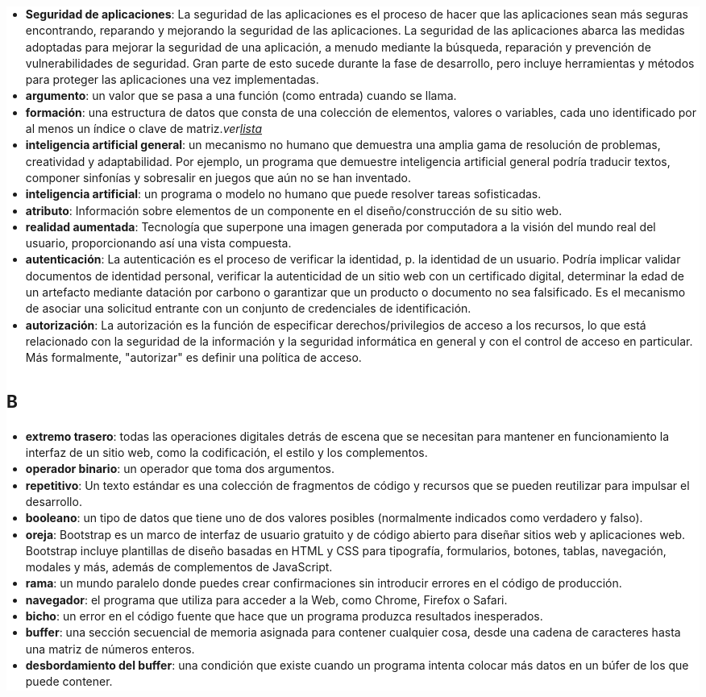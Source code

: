 -   **Seguridad de aplicaciones**: La seguridad de las aplicaciones es el proceso de hacer que las aplicaciones sean más seguras encontrando, reparando y mejorando la seguridad de las aplicaciones. La seguridad de las aplicaciones abarca las medidas adoptadas para mejorar la seguridad de una aplicación, a menudo mediante la búsqueda, reparación y prevención de vulnerabilidades de seguridad. Gran parte de esto sucede durante la fase de desarrollo, pero incluye herramientas y métodos para proteger las aplicaciones una vez implementadas.
-   **argumento**: un valor que se pasa a una función (como entrada) cuando se llama.
-   **formación**: una estructura de datos que consta de una colección de elementos, valores o variables, cada uno identificado por al menos un índice o clave de matriz._ver[lista](#L)_
-   **inteligencia artificial general**: un mecanismo no humano que demuestra una amplia gama de resolución de problemas, creatividad y adaptabilidad. Por ejemplo, un programa que demuestre inteligencia artificial general podría traducir textos, componer sinfonías y sobresalir en juegos que aún no se han inventado.
-   **inteligencia artificial**: un programa o modelo no humano que puede resolver tareas sofisticadas.
-   **atributo**: Información sobre elementos de un componente en el diseño/construcción de su sitio web.
-   **realidad aumentada**: Tecnología que superpone una imagen generada por computadora a la visión del mundo real del usuario, proporcionando así una vista compuesta.
-   **autenticación**: La autenticación es el proceso de verificar la identidad, p. la identidad de un usuario. Podría implicar validar documentos de identidad personal, verificar la autenticidad de un sitio web con un certificado digital, determinar la edad de un artefacto mediante datación por carbono o garantizar que un producto o documento no sea falsificado. Es el mecanismo de asociar una solicitud entrante con un conjunto de credenciales de identificación.
-   **autorización**: La autorización es la función de especificar derechos/privilegios de acceso a los recursos, lo que está relacionado con la seguridad de la información y la seguridad informática en general y con el control de acceso en particular. Más formalmente, "autorizar" es definir una política de acceso.

## B

-   **extremo trasero**: todas las operaciones digitales detrás de escena que se necesitan para mantener en funcionamiento la interfaz de un sitio web, como la codificación, el estilo y los complementos.
-   **operador binario**: un operador que toma dos argumentos.
-   **repetitivo**: Un texto estándar es una colección de fragmentos de código y recursos que se pueden reutilizar para impulsar el desarrollo.
-   **booleano**: un tipo de datos que tiene uno de dos valores posibles (normalmente indicados como verdadero y falso).
-   **oreja**: Bootstrap es un marco de interfaz de usuario gratuito y de código abierto para diseñar sitios web y aplicaciones web. Bootstrap incluye plantillas de diseño basadas en HTML y CSS para tipografía, formularios, botones, tablas, navegación, modales y más, además de complementos de JavaScript.
-   **rama**: un mundo paralelo donde puedes crear confirmaciones sin introducir errores en el código de producción.
-   **navegador**: el programa que utiliza para acceder a la Web, como Chrome, Firefox o Safari.
-   **bicho**: un error en el código fuente que hace que un programa produzca resultados inesperados.
-   **buffer**: una sección secuencial de memoria asignada para contener cualquier cosa, desde una cadena de caracteres hasta una matriz de números enteros.
-   **desbordamiento del buffer**: una condición que existe cuando un programa intenta colocar más datos en un búfer de los que puede contener.
